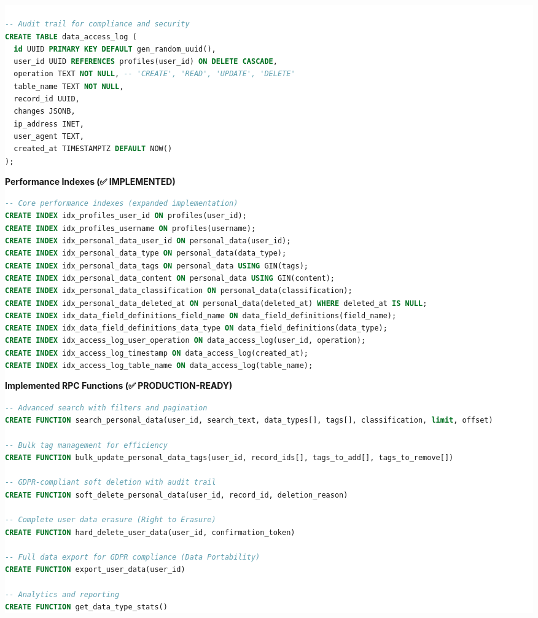 ```sql

-- Audit trail for compliance and security
CREATE TABLE data_access_log (
  id UUID PRIMARY KEY DEFAULT gen_random_uuid(),
  user_id UUID REFERENCES profiles(user_id) ON DELETE CASCADE,
  operation TEXT NOT NULL, -- 'CREATE', 'READ', 'UPDATE', 'DELETE'
  table_name TEXT NOT NULL,
  record_id UUID,
  changes JSONB,
  ip_address INET,
  user_agent TEXT,
  created_at TIMESTAMPTZ DEFAULT NOW()
);
```

**Performance Indexes (✅ IMPLEMENTED)**
```sql
-- Core performance indexes (expanded implementation)
CREATE INDEX idx_profiles_user_id ON profiles(user_id);
CREATE INDEX idx_profiles_username ON profiles(username);
CREATE INDEX idx_personal_data_user_id ON personal_data(user_id);
CREATE INDEX idx_personal_data_type ON personal_data(data_type);
CREATE INDEX idx_personal_data_tags ON personal_data USING GIN(tags);
CREATE INDEX idx_personal_data_content ON personal_data USING GIN(content);
CREATE INDEX idx_personal_data_classification ON personal_data(classification);
CREATE INDEX idx_personal_data_deleted_at ON personal_data(deleted_at) WHERE deleted_at IS NULL;
CREATE INDEX idx_data_field_definitions_field_name ON data_field_definitions(field_name);
CREATE INDEX idx_data_field_definitions_data_type ON data_field_definitions(data_type);
CREATE INDEX idx_access_log_user_operation ON data_access_log(user_id, operation);
CREATE INDEX idx_access_log_timestamp ON data_access_log(created_at);
CREATE INDEX idx_access_log_table_name ON data_access_log(table_name);
```

**Implemented RPC Functions (✅ PRODUCTION-READY)**
```sql
-- Advanced search with filters and pagination
CREATE FUNCTION search_personal_data(user_id, search_text, data_types[], tags[], classification, limit, offset)

-- Bulk tag management for efficiency  
CREATE FUNCTION bulk_update_personal_data_tags(user_id, record_ids[], tags_to_add[], tags_to_remove[])

-- GDPR-compliant soft deletion with audit trail
CREATE FUNCTION soft_delete_personal_data(user_id, record_id, deletion_reason)

-- Complete user data erasure (Right to Erasure)
CREATE FUNCTION hard_delete_user_data(user_id, confirmation_token)

-- Full data export for GDPR compliance (Data Portability)  
CREATE FUNCTION export_user_data(user_id)

-- Analytics and reporting
CREATE FUNCTION get_data_type_stats()
```

